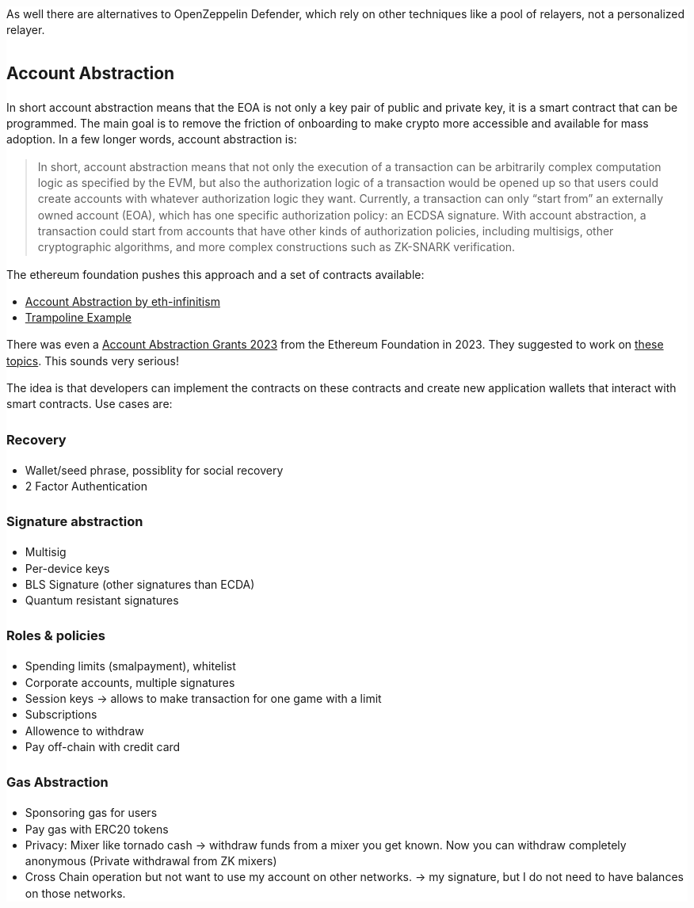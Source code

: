 As well there are alternatives to OpenZeppelin Defender, which rely on other techniques like a pool of relayers, not a personalized relayer.

## Account Abstraction

In short account abstraction means that the EOA is not only a key pair of public and private key, it is a smart contract that can be programmed. The main goal is to remove the friction of onboarding to make crypto more accessible and available for mass adoption. In a few longer words, account abstraction is:

> In short, account abstraction means that not only the execution of a transaction can be arbitrarily complex computation logic as specified by the EVM, but also the authorization logic of a transaction would be opened up so that users could create accounts with whatever authorization logic they want. Currently, a transaction can only “start from” an externally owned account (EOA), which has one specific authorization policy: an ECDSA signature. With account abstraction, a transaction could start from accounts that have other kinds of authorization policies, including multisigs, other cryptographic algorithms, and more complex constructions such as ZK-SNARK verification.

The ethereum foundation pushes this approach and a set of contracts available:

- [Account Abstraction by eth-infinitism](https://github.com/eth-infinitism/account-abstraction)
- [Trampoline Example](https://github.com/eth-infinitism/trampoline-example)

There was even a [Account Abstraction Grants 2023](https://esp.ethereum.foundation/account-abstraction-grants) from the Ethereum Foundation in 2023. They suggested to work on [these topics](https://hackmd.io/fpff2e4jTSqD0dHhSTUasA?both). This sounds very serious!

The idea is that developers can implement the contracts on these contracts and create new application wallets that interact with smart contracts. Use cases are:

### Recovery

- Wallet/seed phrase, possiblity for social recovery
- 2 Factor Authentication

### Signature abstraction

- Multisig
- Per-device keys
- BLS Signature (other signatures than ECDA)
- Quantum resistant signatures

### Roles & policies

- Spending limits (smalpayment), whitelist
- Corporate accounts, multiple signatures
- Session keys -> allows to make transaction for one game with a limit
- Subscriptions
- Allowence to withdraw
- Pay off-chain with credit card

### Gas Abstraction

- Sponsoring gas for users
- Pay gas with ERC20 tokens
- Privacy: Mixer like tornado cash -> withdraw funds from a mixer you get known. Now you can withdraw completely anonymous (Private withdrawal from ZK mixers)
- Cross Chain operation but not want to use my account on other networks. -> my signature, but I do not need to have balances on those networks.
